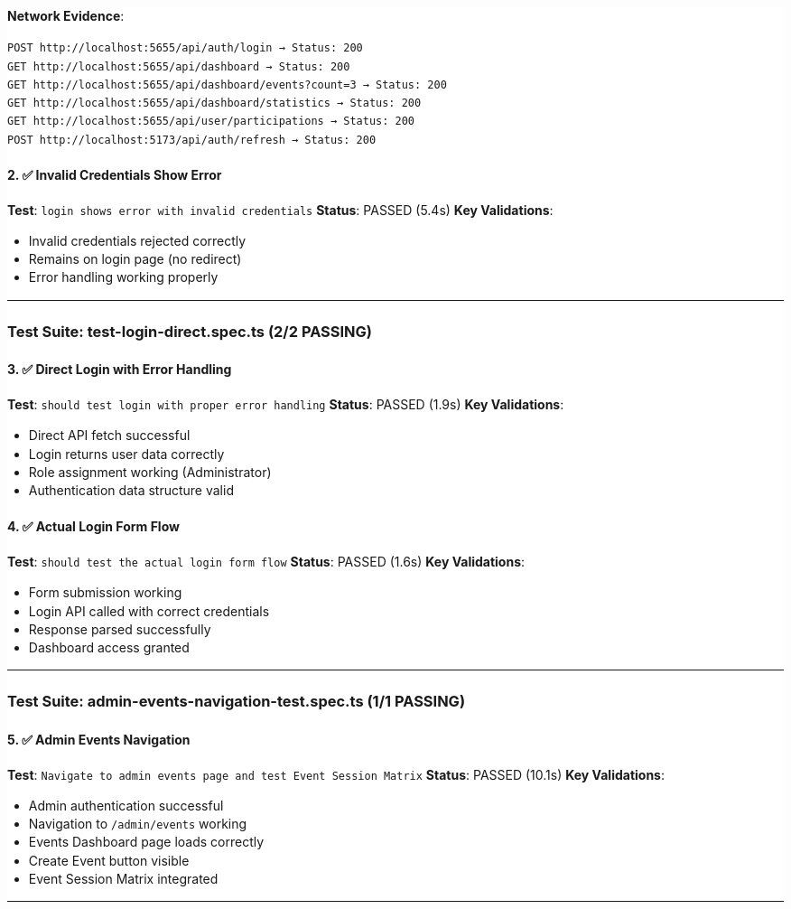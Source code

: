 **Network Evidence**:
```
POST http://localhost:5655/api/auth/login → Status: 200
GET http://localhost:5655/api/dashboard → Status: 200
GET http://localhost:5655/api/dashboard/events?count=3 → Status: 200
GET http://localhost:5655/api/dashboard/statistics → Status: 200
GET http://localhost:5655/api/user/participations → Status: 200
POST http://localhost:5173/api/auth/refresh → Status: 200
```

#### 2. ✅ Invalid Credentials Show Error
**Test**: `login shows error with invalid credentials`
**Status**: PASSED (5.4s)
**Key Validations**:
- Invalid credentials rejected correctly
- Remains on login page (no redirect)
- Error handling working properly

---

### Test Suite: test-login-direct.spec.ts (2/2 PASSING)

#### 3. ✅ Direct Login with Error Handling
**Test**: `should test login with proper error handling`
**Status**: PASSED (1.9s)
**Key Validations**:
- Direct API fetch successful
- Login returns user data correctly
- Role assignment working (Administrator)
- Authentication data structure valid

#### 4. ✅ Actual Login Form Flow
**Test**: `should test the actual login form flow`
**Status**: PASSED (1.6s)
**Key Validations**:
- Form submission working
- Login API called with correct credentials
- Response parsed successfully
- Dashboard access granted

---

### Test Suite: admin-events-navigation-test.spec.ts (1/1 PASSING)

#### 5. ✅ Admin Events Navigation
**Test**: `Navigate to admin events page and test Event Session Matrix`
**Status**: PASSED (10.1s)
**Key Validations**:
- Admin authentication successful
- Navigation to `/admin/events` working
- Events Dashboard page loads correctly
- Create Event button visible
- Event Session Matrix integrated

---